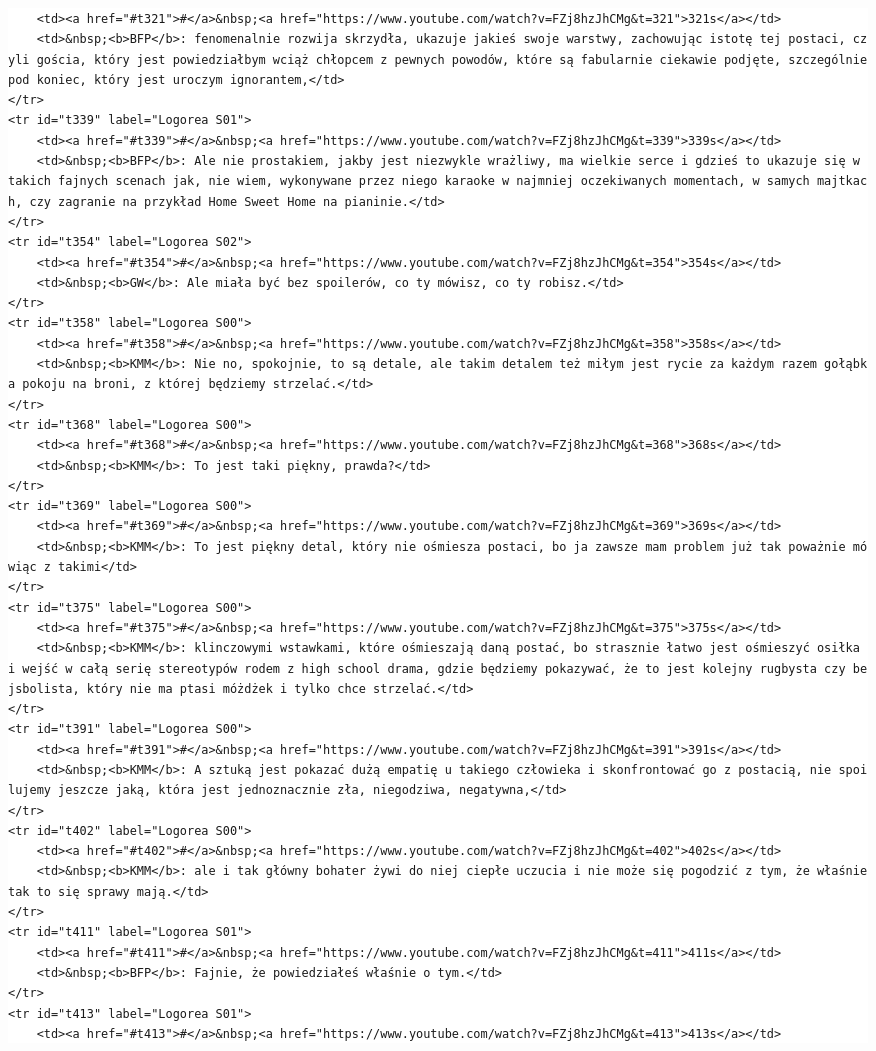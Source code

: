         <td><a href="#t321">#</a>&nbsp;<a href="https://www.youtube.com/watch?v=FZj8hzJhCMg&t=321">321s</a></td>
        <td>&nbsp;<b>BFP</b>: fenomenalnie rozwija skrzydła, ukazuje jakieś swoje warstwy, zachowując istotę tej postaci, czyli gościa, który jest powiedziałbym wciąż chłopcem z pewnych powodów, które są fabularnie ciekawie podjęte, szczególnie pod koniec, który jest uroczym ignorantem,</td>
    </tr>
    <tr id="t339" label="Logorea S01">
        <td><a href="#t339">#</a>&nbsp;<a href="https://www.youtube.com/watch?v=FZj8hzJhCMg&t=339">339s</a></td>
        <td>&nbsp;<b>BFP</b>: Ale nie prostakiem, jakby jest niezwykle wrażliwy, ma wielkie serce i gdzieś to ukazuje się w takich fajnych scenach jak, nie wiem, wykonywane przez niego karaoke w najmniej oczekiwanych momentach, w samych majtkach, czy zagranie na przykład Home Sweet Home na pianinie.</td>
    </tr>
    <tr id="t354" label="Logorea S02">
        <td><a href="#t354">#</a>&nbsp;<a href="https://www.youtube.com/watch?v=FZj8hzJhCMg&t=354">354s</a></td>
        <td>&nbsp;<b>GW</b>: Ale miała być bez spoilerów, co ty mówisz, co ty robisz.</td>
    </tr>
    <tr id="t358" label="Logorea S00">
        <td><a href="#t358">#</a>&nbsp;<a href="https://www.youtube.com/watch?v=FZj8hzJhCMg&t=358">358s</a></td>
        <td>&nbsp;<b>KMM</b>: Nie no, spokojnie, to są detale, ale takim detalem też miłym jest rycie za każdym razem gołąbka pokoju na broni, z której będziemy strzelać.</td>
    </tr>
    <tr id="t368" label="Logorea S00">
        <td><a href="#t368">#</a>&nbsp;<a href="https://www.youtube.com/watch?v=FZj8hzJhCMg&t=368">368s</a></td>
        <td>&nbsp;<b>KMM</b>: To jest taki piękny, prawda?</td>
    </tr>
    <tr id="t369" label="Logorea S00">
        <td><a href="#t369">#</a>&nbsp;<a href="https://www.youtube.com/watch?v=FZj8hzJhCMg&t=369">369s</a></td>
        <td>&nbsp;<b>KMM</b>: To jest piękny detal, który nie ośmiesza postaci, bo ja zawsze mam problem już tak poważnie mówiąc z takimi</td>
    </tr>
    <tr id="t375" label="Logorea S00">
        <td><a href="#t375">#</a>&nbsp;<a href="https://www.youtube.com/watch?v=FZj8hzJhCMg&t=375">375s</a></td>
        <td>&nbsp;<b>KMM</b>: klinczowymi wstawkami, które ośmieszają daną postać, bo strasznie łatwo jest ośmieszyć osiłka i wejść w całą serię stereotypów rodem z high school drama, gdzie będziemy pokazywać, że to jest kolejny rugbysta czy bejsbolista, który nie ma ptasi móżdżek i tylko chce strzelać.</td>
    </tr>
    <tr id="t391" label="Logorea S00">
        <td><a href="#t391">#</a>&nbsp;<a href="https://www.youtube.com/watch?v=FZj8hzJhCMg&t=391">391s</a></td>
        <td>&nbsp;<b>KMM</b>: A sztuką jest pokazać dużą empatię u takiego człowieka i skonfrontować go z postacią, nie spoilujemy jeszcze jaką, która jest jednoznacznie zła, niegodziwa, negatywna,</td>
    </tr>
    <tr id="t402" label="Logorea S00">
        <td><a href="#t402">#</a>&nbsp;<a href="https://www.youtube.com/watch?v=FZj8hzJhCMg&t=402">402s</a></td>
        <td>&nbsp;<b>KMM</b>: ale i tak główny bohater żywi do niej ciepłe uczucia i nie może się pogodzić z tym, że właśnie tak to się sprawy mają.</td>
    </tr>
    <tr id="t411" label="Logorea S01">
        <td><a href="#t411">#</a>&nbsp;<a href="https://www.youtube.com/watch?v=FZj8hzJhCMg&t=411">411s</a></td>
        <td>&nbsp;<b>BFP</b>: Fajnie, że powiedziałeś właśnie o tym.</td>
    </tr>
    <tr id="t413" label="Logorea S01">
        <td><a href="#t413">#</a>&nbsp;<a href="https://www.youtube.com/watch?v=FZj8hzJhCMg&t=413">413s</a></td>
